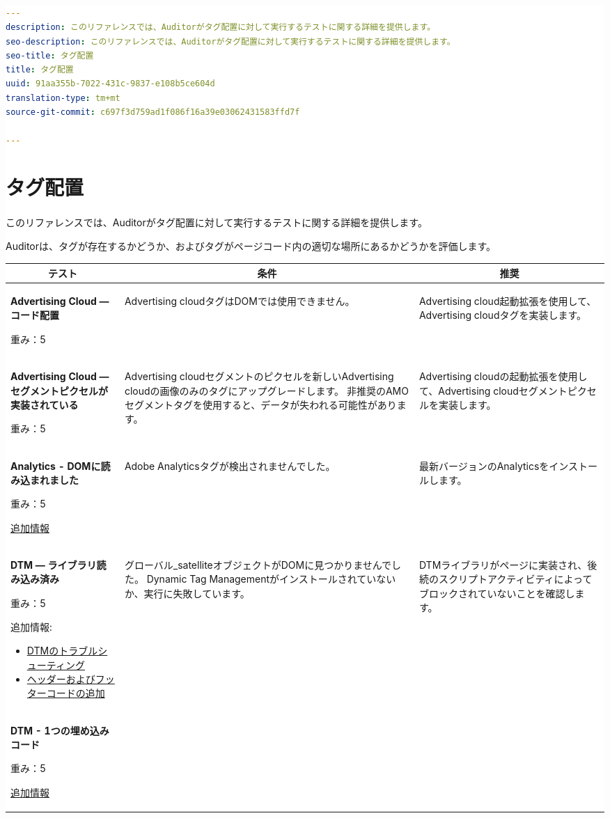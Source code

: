 ```yaml
---
description: このリファレンスでは、Auditorがタグ配置に対して実行するテストに関する詳細を提供します。
seo-description: このリファレンスでは、Auditorがタグ配置に対して実行するテストに関する詳細を提供します。
seo-title: タグ配置
title: タグ配置
uuid: 91aa355b-7022-431c-9837-e108b5ce604d
translation-type: tm+mt
source-git-commit: c697f3d759ad1f086f16a39e03062431583ffd7f

---
```



# タグ配置

このリファレンスでは、Auditorがタグ配置に対して実行するテストに関する詳細を提供します。

Auditorは、タグが存在するかどうか、およびタグがページコード内の適切な場所にあるかどうかを評価します。

<table id="table_98A2E3F7B3154EEFA76D0CAE2FE97CAB"> 
 <thead> 
  <tr> 
   <th colname="col1" class="entry"> テスト </th> 
   <th colname="col2" class="entry"> 条件 </th> 
   <th colname="col3" class="entry"> 推奨 </th> 
  </tr>
 </thead>
 <tbody> 
  <tr> 
   <td colname="col1"> <p><b>Advertising Cloud — コード配置</b> </p> <p>重み：5 </p> </td> 
   <td colname="col2"> <p> Advertising cloudタグはDOMでは使用できません。 </p> </td> 
   <td colname="col3"> <p>Advertising cloud起動拡張を使用して、Advertising cloudタグを実装します。 </p> </td> 
  </tr> 
  <tr> 
   <td colname="col1"> <p><b>Advertising Cloud — セグメントピクセルが実装されている</b> </p> <p>重み：5 </p> </td> 
   <td colname="col2"> <p> Advertising cloudセグメントのピクセルを新しいAdvertising cloudの画像のみのタグにアップグレードします。 非推奨のAMOセグメントタグを使用すると、データが失われる可能性があります。 </p> </td> 
   <td colname="col3"> <p>Advertising cloudの起動拡張を使用して、Advertising cloudセグメントピクセルを実装します。 </p> </td> 
  </tr> 
  <tr> 
   <td colname="col1"> <p><b>Analytics - DOMに読み込まれました</b> </p> <p>重み：5 </p> <p><a href="https://experiencecloud.adobe.com/resources/help/en_US/sc/implement/" format="https" scope="external"> 追加情報</a> </p> </td> 
   <td colname="col2"> <p> Adobe Analyticsタグが検出されませんでした。 </p> </td> 
   <td colname="col3"> <p>最新バージョンのAnalyticsをインストールします。 </p> </td> 
  </tr> 
  <tr> 
   <td colname="col1"> <p><b> DTM — ライブラリ読み込み済み</b> </p> <p>重み：5 </p> <p>追加情報: </p> <p> 
     <ul id="ul_7E706EBC2E4649A69732E6982E116E22"> 
      <li id="li_9AF0257E39C347A9AE6D8D8FFBD66B38"><a href="https://docs.adobe.com/content/help/en/dtm/using/admin/c-troubleshooting.html" format="html" scope="external"> DTMのトラブルシューティング</a> </li> 
      <li id="li_7B422BCCD2654B0A9059799FB5276BE8"><a href="https://docs.adobe.com/content/help/en/dtm/using/client-side/t-add-header-fooder-code.html" format="html" scope="external"> ヘッダーおよびフッターコードの追加</a> </li> 
     </ul> </p> </td> 
   <td colname="col2"> <p> グローバル_satelliteオブジェクトがDOMに見つかりませんでした。 Dynamic Tag Managementがインストールされていないか、実行に失敗しています。 </p> </td> 
   <td colname="col3"> <p>DTMライブラリがページに実装され、後続のスクリプトアクティビティによってブロックされていないことを確認します。 </p> </td> 
  </tr> 
  <tr> 
   <td colname="col1"> <p><b> DTM - 1つの埋め込みコード</b> </p> <p>重み：5 </p> <p><a href="https://docs.adobe.com/content/help/en/dtm/using/client-side/code.html" format="html" scope="external"> 追加情報</a> </p> </td> 